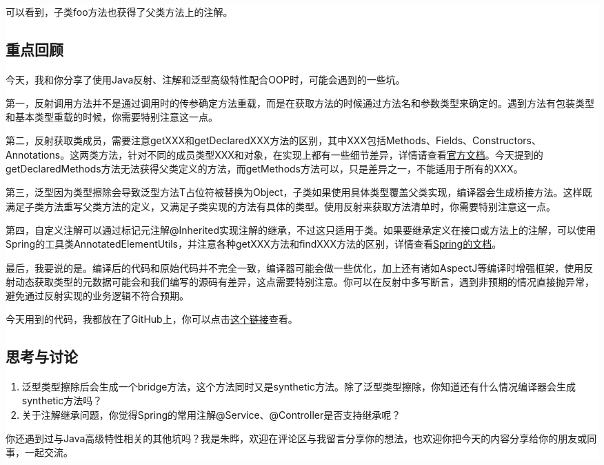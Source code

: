 </code></pre><p>可以看到，子类foo方法也获得了父类方法上的注解。</p><h2>重点回顾</h2><p>今天，我和你分享了使用Java反射、注解和泛型高级特性配合OOP时，可能会遇到的一些坑。</p><p>第一，反射调用方法并不是通过调用时的传参确定方法重载，而是在获取方法的时候通过方法名和参数类型来确定的。遇到方法有包装类型和基本类型重载的时候，你需要特别注意这一点。</p><p>第二，反射获取类成员，需要注意getXXX和getDeclaredXXX方法的区别，其中XXX包括Methods、Fields、Constructors、Annotations。这两类方法，针对不同的成员类型XXX和对象，在实现上都有一些细节差异，详情请查看<a href="https://docs.oracle.com/javase/8/docs/api/java/lang/Class.html">官方文档</a>。今天提到的getDeclaredMethods方法无法获得父类定义的方法，而getMethods方法可以，只是差异之一，不能适用于所有的XXX。</p><p>第三，泛型因为类型擦除会导致泛型方法T占位符被替换为Object，子类如果使用具体类型覆盖父类实现，编译器会生成桥接方法。这样既满足子类方法重写父类方法的定义，又满足子类实现的方法有具体的类型。使用反射来获取方法清单时，你需要特别注意这一点。</p><p>第四，自定义注解可以通过标记元注解@Inherited实现注解的继承，不过这只适用于类。如果要继承定义在接口或方法上的注解，可以使用Spring的工具类AnnotatedElementUtils，并注意各种getXXX方法和findXXX方法的区别，详情查看<a href="https://docs.spring.io/spring/docs/current/javadoc-api/org/springframework/core/annotation/AnnotatedElementUtils.html">Spring的文档</a>。</p><p>最后，我要说的是。编译后的代码和原始代码并不完全一致，编译器可能会做一些优化，加上还有诸如AspectJ等编译时增强框架，使用反射动态获取类型的元数据可能会和我们编写的源码有差异，这点需要特别注意。你可以在反射中多写断言，遇到非预期的情况直接抛异常，避免通过反射实现的业务逻辑不符合预期。</p><p>今天用到的代码，我都放在了GitHub上，你可以点击<a href="https://github.com/JosephZhu1983/java-common-mistakes">这个链接</a>查看。</p><h2>思考与讨论</h2><ol>
<li>泛型类型擦除后会生成一个bridge方法，这个方法同时又是synthetic方法。除了泛型类型擦除，你知道还有什么情况编译器会生成synthetic方法吗？</li>
<li>关于注解继承问题，你觉得Spring的常用注解@Service、@Controller是否支持继承呢？</li>
</ol><p>你还遇到过与Java高级特性相关的其他坑吗？我是朱晔，欢迎在评论区与我留言分享你的想法，也欢迎你把今天的内容分享给你的朋友或同事，一起交流。</p>